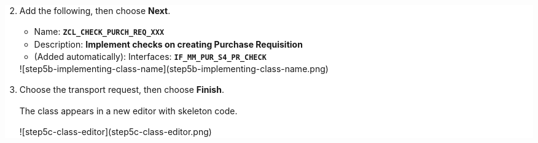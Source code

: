 
2. Add the following, then choose **Next**.
    - Name: **`ZCL_CHECK_PURCH_REQ_XXX`**
    - Description: **Implement checks on creating Purchase Requisition**
    - (Added automatically): Interfaces: **`IF_MM_PUR_S4_PR_CHECK`**

    <!-- border -->![step5b-implementing-class-name](step5b-implementing-class-name.png)

3. Choose the transport request, then choose **Finish**.

    The class appears in a new editor with skeleton code.

    <!-- border -->![step5c-class-editor](step5c-class-editor.png)
